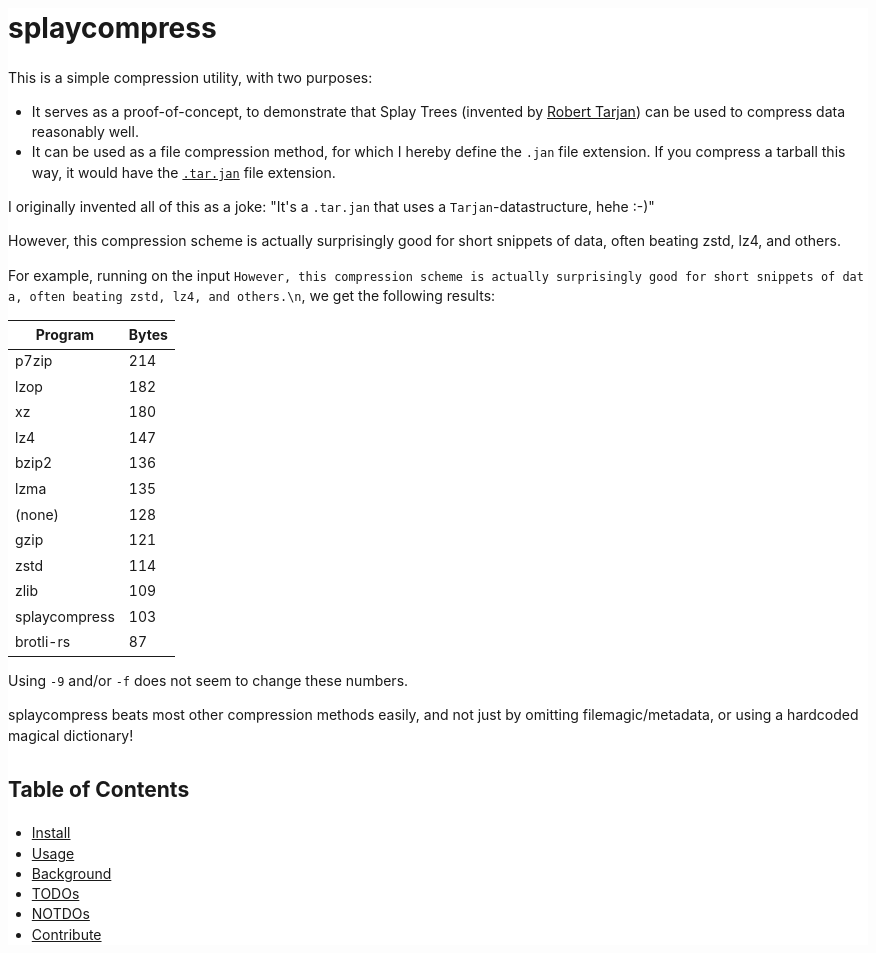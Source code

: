 # splaycompress

This is a simple compression utility, with two purposes:

- It serves as a proof-of-concept, to demonstrate that Splay Trees (invented by [Robert Tarjan](https://en.wikipedia.org/wiki/Robert_Tarjan)) can be used to compress data reasonably well.
- It can be used as a file compression method, for which I hereby define the `.jan` file extension. If you compress a tarball this way, it would have the [`.tar.jan`](https://en.wikipedia.org/wiki/Robert_Tarjan) file extension.

I originally invented all of this as a joke: "It's a `.tar.jan` that uses a `Tarjan`-datastructure, hehe :-)"

However, this compression scheme is actually surprisingly good for short snippets of data, often beating zstd, lz4, and others.

For example, running on the input `However, this compression scheme is actually surprisingly good for short snippets of data, often beating zstd, lz4, and others.\n`, we get the following results:

| Program       | Bytes |
| ------------- | ----- |
| p7zip         | 214   |
| lzop          | 182   |
| xz            | 180   |
| lz4           | 147   |
| bzip2         | 136   |
| lzma          | 135   |
| (none)        | 128   |
| gzip          | 121   |
| zstd          | 114   |
| zlib          | 109   |
| splaycompress | 103   |
| brotli-rs     | 87    |

Using `-9` and/or `-f` does not seem to change these numbers.

splaycompress beats most other compression methods easily, and not just by omitting filemagic/metadata, or using a hardcoded magical dictionary!

## Table of Contents

- [Install](#install)
- [Usage](#usage)
- [Background](#background)
- [TODOs](#todos)
- [NOTDOs](#notdos)
- [Contribute](#contribute)
